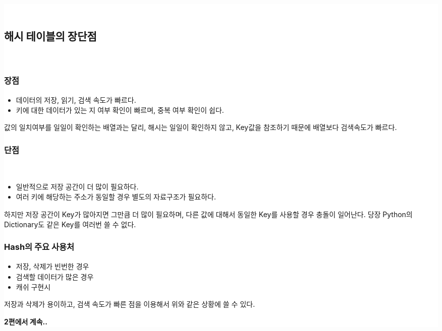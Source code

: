 <br/>

## 해시 테이블의 장단점
<br/>

### 장점

- 데이터의 저장, 읽기, 검색 속도가 빠르다.<br/>
- 키에 대한 데이터가 있는 지 여부 확인이 빠르며, 중복 여부 확인이 쉽다.<br/>

값의 일치여부를 일일이 확인하는 배열과는 달리, 해시는 일일이 확인하지 않고, Key값을 참조하기 때문에 배열보다 검색속도가 빠르다.<br/>

### 단점
<br/>

- 일반적으로 저장 공간이 더 많이 필요하다.<br/>
- 여러 키에 해당하는 주소가 동일할 경우 별도의 자료구조가 필요하다.<br/>

하지만 저장 공간이 Key가 많아지면 그만큼 더 많이 필요하며, 다른 값에 대해서 동일한 Key를 사용할 경우 충돌이 일어난다. 당장 Python의 Dictionary도 같은 Key를 여러번 쓸 수 없다.<br/>

### Hash의 주요 사용처<br/>

- 저장, 삭제가 빈번한 경우
- 검색할 데이터가 많은 경우
- 캐쉬 구현시

저장과 삭제가 용이하고, 검색 속도가 빠른 점을 이용해서 위와 같은 상황에 쓸 수 있다.<br/>

**2편에서 계속..**
